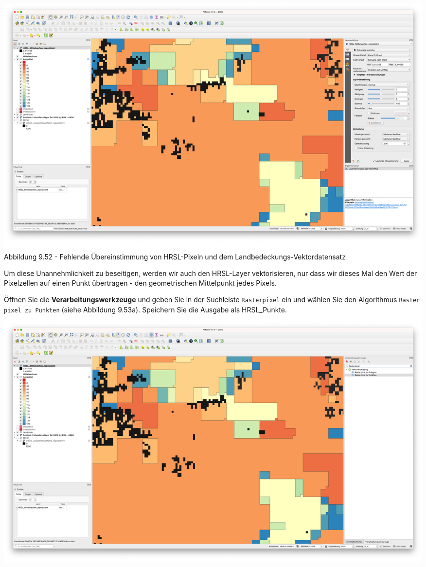 ![](media/fig952.png)

Abbildung 9.52 - Fehlende Übereinstimmung von HRSL-Pixeln und dem Landbedeckungs-Vektordatensatz  

Um diese Unannehmlichkeit zu beseitigen, werden wir auch den HRSL-Layer vektorisieren, nur dass wir dieses Mal den Wert der Pixelzellen auf einen Punkt übertragen - den geometrischen Mittelpunkt jedes Pixels.

Öffnen Sie die  **Verarbeitungswerkzeuge** und geben Sie in der Suchleiste `Rasterpixel` ein und wählen Sie den Algorithmus `Rasterpixel zu Punkten` (siehe Abbildung 9.53a). Speichern Sie die Ausgabe als HRSL_Punkte. 


![](media/fig953_a.png)
